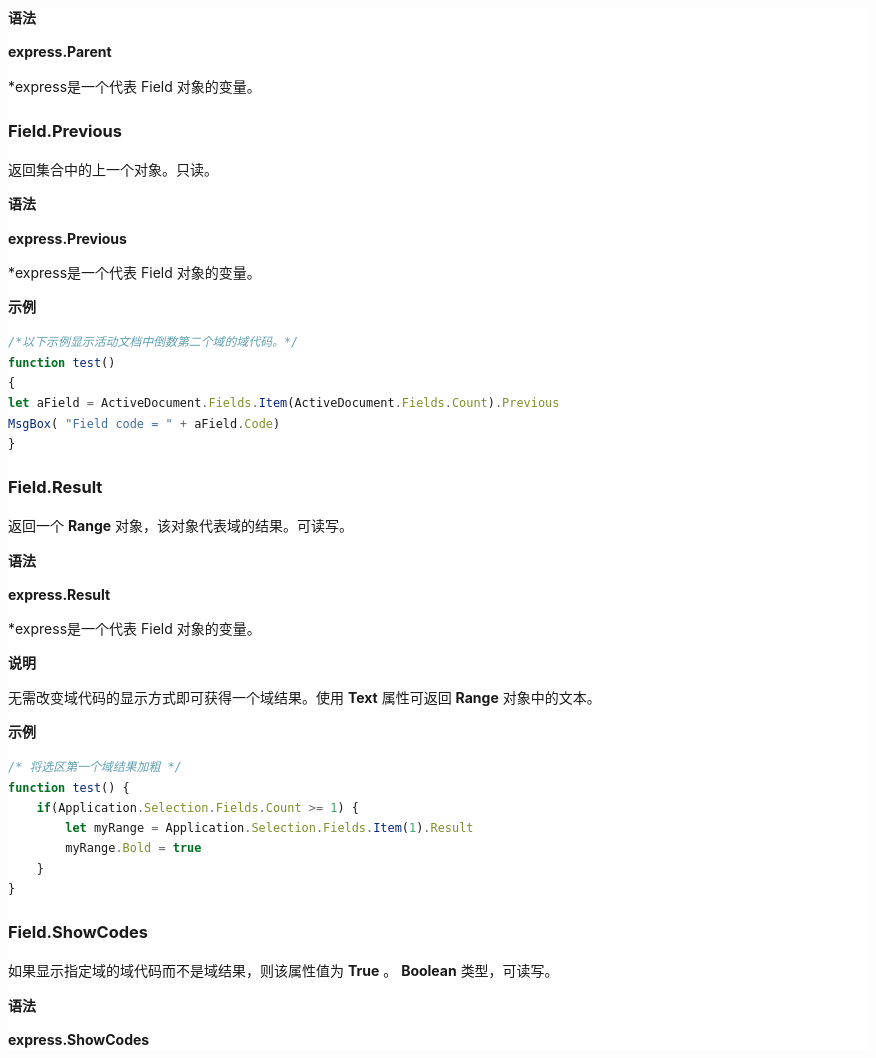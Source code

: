 **语法**

**express.Parent**

\*express是一个代表 Field 对象的变量。

### Field.Previous

返回集合中的上一个对象。只读。

**语法**

**express.Previous**

\*express是一个代表 Field 对象的变量。

**示例**

``` JavaScript
/*以下示例显示活动文档中倒数第二个域的域代码。*/
function test()
{
let aField = ActiveDocument.Fields.Item(ActiveDocument.Fields.Count).Previous
MsgBox( "Field code = " + aField.Code)
}
```

### Field.Result

返回一个 **Range** 对象，该对象代表域的结果。可读写。

**语法**

**express.Result**

\*express是一个代表 Field 对象的变量。

**说明**

无需改变域代码的显示方式即可获得一个域结果。使用 **Text** 属性可返回 **Range** 对象中的文本。

**示例**

``` JavaScript
/* 将选区第一个域结果加粗 */
function test() {
    if(Application.Selection.Fields.Count >= 1) { 
        let myRange = Application.Selection.Fields.Item(1).Result
        myRange.Bold = true
    }
}
```

### Field.ShowCodes

如果显示指定域的域代码而不是域结果，则该属性值为 **True** 。 **Boolean** 类型，可读写。

**语法**

**express.ShowCodes**
